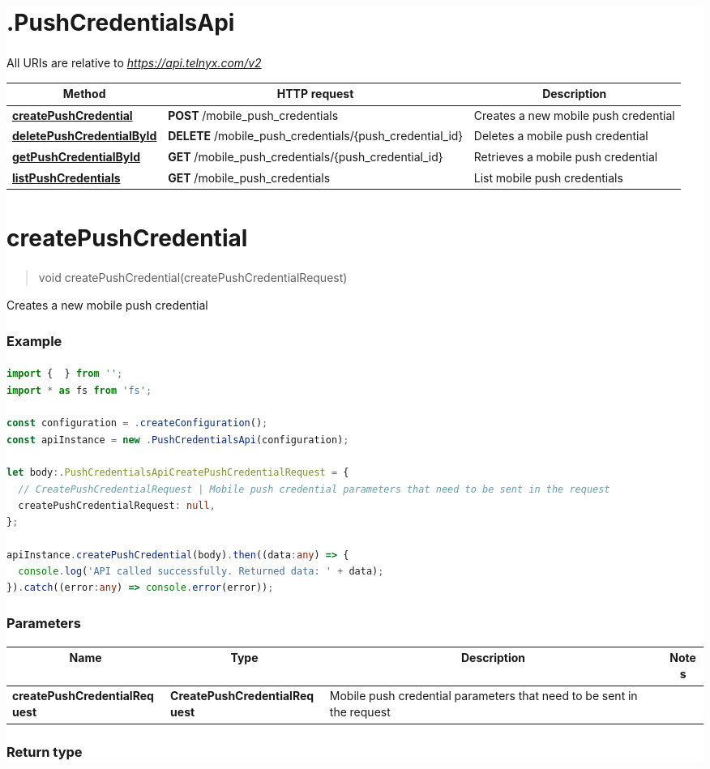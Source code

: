 # .PushCredentialsApi

All URIs are relative to *https://api.telnyx.com/v2*

Method | HTTP request | Description
------------- | ------------- | -------------
[**createPushCredential**](PushCredentialsApi.md#createPushCredential) | **POST** /mobile_push_credentials | Creates a new mobile push credential
[**deletePushCredentialById**](PushCredentialsApi.md#deletePushCredentialById) | **DELETE** /mobile_push_credentials/{push_credential_id} | Deletes a mobile push credential
[**getPushCredentialById**](PushCredentialsApi.md#getPushCredentialById) | **GET** /mobile_push_credentials/{push_credential_id} | Retrieves a mobile push credential
[**listPushCredentials**](PushCredentialsApi.md#listPushCredentials) | **GET** /mobile_push_credentials | List mobile push credentials


# **createPushCredential**
> void createPushCredential(createPushCredentialRequest)

Creates a new mobile push credential

### Example


```typescript
import {  } from '';
import * as fs from 'fs';

const configuration = .createConfiguration();
const apiInstance = new .PushCredentialsApi(configuration);

let body:.PushCredentialsApiCreatePushCredentialRequest = {
  // CreatePushCredentialRequest | Mobile push credential parameters that need to be sent in the request
  createPushCredentialRequest: null,
};

apiInstance.createPushCredential(body).then((data:any) => {
  console.log('API called successfully. Returned data: ' + data);
}).catch((error:any) => console.error(error));
```


### Parameters

Name | Type | Description  | Notes
------------- | ------------- | ------------- | -------------
 **createPushCredentialRequest** | **CreatePushCredentialRequest**| Mobile push credential parameters that need to be sent in the request |


### Return type
